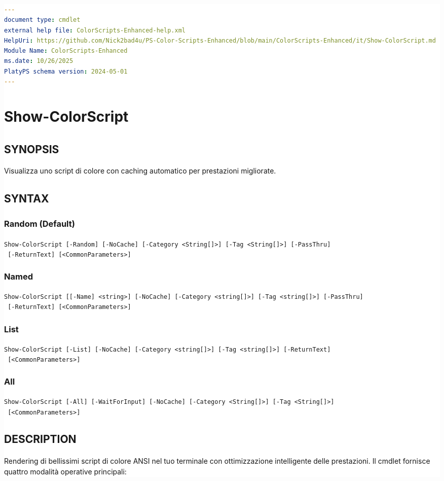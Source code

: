 ```yaml
---
document type: cmdlet
external help file: ColorScripts-Enhanced-help.xml
HelpUri: https://github.com/Nick2bad4u/PS-Color-Scripts-Enhanced/blob/main/ColorScripts-Enhanced/it/Show-ColorScript.md
Module Name: ColorScripts-Enhanced
ms.date: 10/26/2025
PlatyPS schema version: 2024-05-01
---
```


# Show-ColorScript

## SYNOPSIS

Visualizza uno script di colore con caching automatico per prestazioni migliorate.

## SYNTAX

### Random (Default)

```
Show-ColorScript [-Random] [-NoCache] [-Category <String[]>] [-Tag <String[]>] [-PassThru]
 [-ReturnText] [<CommonParameters>]
```

### Named

```
Show-ColorScript [[-Name] <string>] [-NoCache] [-Category <string[]>] [-Tag <string[]>] [-PassThru]
 [-ReturnText] [<CommonParameters>]
```

### List

```
Show-ColorScript [-List] [-NoCache] [-Category <string[]>] [-Tag <string[]>] [-ReturnText]
 [<CommonParameters>]
```

### All

```
Show-ColorScript [-All] [-WaitForInput] [-NoCache] [-Category <String[]>] [-Tag <String[]>]
 [<CommonParameters>]
```

## DESCRIPTION

Rendering di bellissimi script di colore ANSI nel tuo terminale con ottimizzazione intelligente delle prestazioni. Il cmdlet fornisce quattro modalità operative principali:
